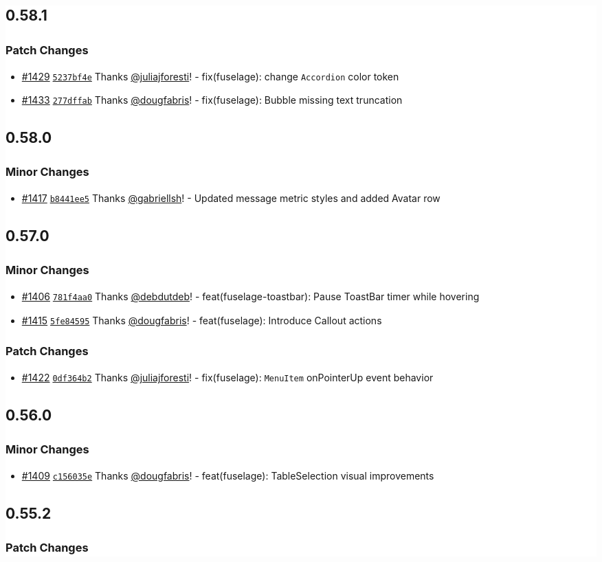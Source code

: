 ## 0.58.1

### Patch Changes

- [#1429](https://github.com/RocketChat/fuselage/pull/1429) [`5237bf4e`](https://github.com/RocketChat/fuselage/commit/5237bf4ec12469ead842bff9df020c0e587077c4) Thanks [@juliajforesti](https://github.com/juliajforesti)! - fix(fuselage): change `Accordion` color token

- [#1433](https://github.com/RocketChat/fuselage/pull/1433) [`277dffab`](https://github.com/RocketChat/fuselage/commit/277dffabcfcbfebd075d12fc912719b47eddd4b5) Thanks [@dougfabris](https://github.com/dougfabris)! - fix(fuselage): Bubble missing text truncation

## 0.58.0

### Minor Changes

- [#1417](https://github.com/RocketChat/fuselage/pull/1417) [`b8441ee5`](https://github.com/RocketChat/fuselage/commit/b8441ee5f0b91a9a4a78d058a0da063582b9576a) Thanks [@gabriellsh](https://github.com/gabriellsh)! - Updated message metric styles and added Avatar row

## 0.57.0

### Minor Changes

- [#1406](https://github.com/RocketChat/fuselage/pull/1406) [`781f4aa0`](https://github.com/RocketChat/fuselage/commit/781f4aa07aa5be3dbd6658220d6cd4150acaffa8) Thanks [@debdutdeb](https://github.com/debdutdeb)! - feat(fuselage-toastbar): Pause ToastBar timer while hovering

- [#1415](https://github.com/RocketChat/fuselage/pull/1415) [`5fe84595`](https://github.com/RocketChat/fuselage/commit/5fe84595926c3e1e6d334eb197bcfd72d423e4d4) Thanks [@dougfabris](https://github.com/dougfabris)! - feat(fuselage): Introduce Callout actions

### Patch Changes

- [#1422](https://github.com/RocketChat/fuselage/pull/1422) [`0df364b2`](https://github.com/RocketChat/fuselage/commit/0df364b2abda76c69fcf13d1bdd6fb4336c9d209) Thanks [@juliajforesti](https://github.com/juliajforesti)! - fix(fuselage): `MenuItem` onPointerUp event behavior

## 0.56.0

### Minor Changes

- [#1409](https://github.com/RocketChat/fuselage/pull/1409) [`c156035e`](https://github.com/RocketChat/fuselage/commit/c156035ec539107bd187e094422addaea0892aa4) Thanks [@dougfabris](https://github.com/dougfabris)! - feat(fuselage): TableSelection visual improvements

## 0.55.2

### Patch Changes
